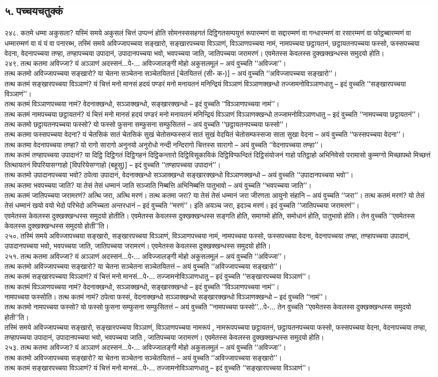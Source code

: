 
## ५. पच्‍चयचतुक्‍कं

२४८. कतमे धम्मा अकुसला? यस्मिं समये अकुसलं चित्तं उप्पन्‍नं होति सोमनस्ससहगतं दिट्ठिगतसम्पयुत्तं रूपारम्मणं वा सद्दारम्मणं वा गन्धारम्मणं वा रसारम्मणं वा फोट्ठब्बारम्मणं वा धम्मारम्मणं वा यं यं वा पनारब्भ, तस्मिं समये अविज्‍जापच्‍चया सङ्खारो, सङ्खारपच्‍चया विञ्‍ञाणं, विञ्‍ञाणपच्‍चया नामं, नामपच्‍चया छट्ठायतनं, छट्ठायतनपच्‍चया फस्सो, फस्सपच्‍चया वेदना, वेदनापच्‍चया तण्हा, तण्हापच्‍चया उपादानं, उपादानपच्‍चया भवो, भवपच्‍चया जाति, जातिपच्‍चया जरामरणं। एवमेतस्स केवलस्स दुक्खक्खन्धस्स समुदयो होति।  
२४९. तत्थ कतमा अविज्‍जा? यं अञ्‍ञाणं अदस्सनं…पे॰… अविज्‍जालङ्गी मोहो अकुसलमूलं – अयं वुच्‍चति ‘‘अविज्‍जा’’।  
तत्थ कतमो अविज्‍जापच्‍चया सङ्खारो? या चेतना सञ्‍चेतना सञ्‍चेतयितत्तं [चेतयितत्तं (सी॰ क॰)] – अयं वुच्‍चति ‘‘अविज्‍जापच्‍चया सङ्खारो’’।  
तत्थ कतमं सङ्खारपच्‍चया विञ्‍ञाणं? यं चित्तं मनो मानसं हदयं पण्डरं मनो मनायतनं मनिन्द्रियं विञ्‍ञाणं विञ्‍ञाणक्खन्धो तज्‍जामनोविञ्‍ञाणधातु – इदं वुच्‍चति ‘‘सङ्खारपच्‍चया विञ्‍ञाणं’’।  
तत्थ कतमं विञ्‍ञाणपच्‍चया नामं? वेदनाक्खन्धो, सञ्‍ञाक्खन्धो, सङ्खारक्खन्धो – इदं वुच्‍चति ‘‘विञ्‍ञाणपच्‍चया नामं’’।  
तत्थ कतमं नामपच्‍चया छट्ठायतनं? यं चित्तं मनो मानसं हदयं पण्डरं मनो मनायतनं मनिन्द्रियं विञ्‍ञाणं विञ्‍ञाणक्खन्धो तज्‍जामनोविञ्‍ञाणधातु – इदं वुच्‍चति ‘‘नामपच्‍चया छट्ठायतनं’’।  
तत्थ कतमो छट्ठायतनपच्‍चया फस्सो? यो फस्सो फुसना सम्फुसना सम्फुसितत्तं – अयं वुच्‍चति ‘‘छट्ठायतनपच्‍चया फस्सो’’।  
तत्थ कतमा फस्सपच्‍चया वेदना? यं चेतसिकं सातं चेतसिकं सुखं चेतोसम्फस्सजं सातं सुखं वेदयितं चेतोसम्फस्सजा साता सुखा वेदना – अयं वुच्‍चति ‘‘फस्सपच्‍चया वेदना’’।  
तत्थ कतमा वेदनापच्‍चया तण्हा? यो रागो सारागो अनुनयो अनुरोधो नन्दी नन्दिरागो चित्तस्स सारागो – अयं वुच्‍चति ‘‘वेदनापच्‍चया तण्हा’’।  
तत्थ कतमं तण्हापच्‍चया उपादानं? या दिट्ठि दिट्ठिगतं दिट्ठिगहनं दिट्ठिकन्तारो दिट्ठिविसूकायिकं दिट्ठिविप्फन्दितं दिट्ठिसंयोजनं गाहो पतिट्ठाहो अभिनिवेसो परामासो कुम्मग्गो मिच्छापथो मिच्छत्तं तित्थायतनं विपरियासग्गाहो [विपरियेसग्गाहो (बहूसु)] – इदं वुच्‍चति ‘‘तण्हापच्‍चया उपादानं’’।  
तत्थ कतमो उपादानपच्‍चया भवो? ठपेत्वा उपादानं, वेदनाक्खन्धो सञ्‍ञाक्खन्धो सङ्खारक्खन्धो विञ्‍ञाणक्खन्धो – अयं वुच्‍चति ‘‘उपादानपच्‍चया भवो’’।  
तत्थ कतमा भवपच्‍चया जाति? या तेसं तेसं धम्मानं जाति सञ्‍जाति निब्बत्ति अभिनिब्बत्ति पातुभावो – अयं वुच्‍चति ‘‘भवपच्‍चया जाति’’।  
तत्थ कतमं जातिपच्‍चया जरामरणं? अत्थि जरा, अत्थि मरणं। तत्थ कतमा जरा? या तेसं तेसं धम्मानं जरा जीरणता आयुनो संहानि – अयं वुच्‍चति ‘‘जरा’’। तत्थ कतमं मरणं? यो तेसं तेसं धम्मानं खयो वयो भेदो परिभेदो अनिच्‍चता अन्तरधानं – इदं वुच्‍चति ‘‘मरणं’’। इति अयञ्‍च जरा, इदञ्‍च मरणं। इदं वुच्‍चति ‘‘जातिपच्‍चया जरामरणं’’।  
एवमेतस्स केवलस्स दुक्खक्खन्धस्स समुदयो होतीति। एवमेतस्स केवलस्स दुक्खक्खन्धस्स सङ्गति होति, समागमो होति, समोधानं होति, पातुभावो होति। तेन वुच्‍चति ‘‘एवमेतस्स केवलस्स दुक्खक्खन्धस्स समुदयो होती’’ति।  
२५०. तस्मिं समये अविज्‍जापच्‍चया सङ्खारो, सङ्खारपच्‍चया विञ्‍ञाणं, विञ्‍ञाणपच्‍चया नामं, नामपच्‍चया फस्सो, फस्सपच्‍चया वेदना, वेदनापच्‍चया तण्हा, तण्हापच्‍चया उपादानं, उपादानपच्‍चया भवो, भवपच्‍चया जाति, जातिपच्‍चया जरामरणं। एवमेतस्स केवलस्स दुक्खक्खन्धस्स समुदयो होति।  
२५१. तत्थ कतमा अविज्‍जा? यं अञ्‍ञाणं अदस्सनं…पे॰… अविज्‍जालङ्गी मोहो अकुसलमूलं – अयं वुच्‍चति ‘‘अविज्‍जा’’।  
तत्थ कतमो अविज्‍जापच्‍चया सङ्खारो? या चेतना सञ्‍चेतना सञ्‍चेतयितत्तं – अयं वुच्‍चति ‘‘अविज्‍जापच्‍चया सङ्खारो’’।  
तत्थ कतमं सङ्खारपच्‍चया विञ्‍ञाणं? यं चित्तं मनो मानसं…पे॰… तज्‍जामनोविञ्‍ञाणधातु – इदं वुच्‍चति ‘‘सङ्खारपच्‍चया विञ्‍ञाणं’’।  
तत्थ कतमं विञ्‍ञाणपच्‍चया नामं? वेदनाक्खन्धो, सञ्‍ञाक्खन्धो, सङ्खारक्खन्धो – इदं वुच्‍चति ‘‘विञ्‍ञाणपच्‍चया नामं’’।  
नामपच्‍चया फस्सोति। तत्थ कतमं नामं? ठपेत्वा फस्सं, वेदनाक्खन्धो सञ्‍ञाक्खन्धो सङ्खारक्खन्धो विञ्‍ञाणक्खन्धो – इदं वुच्‍चति ‘‘नामं’’।  
तत्थ कतमो नामपच्‍चया फस्सो? यो फस्सो फुसना सम्फुसना सम्फुसितत्तं – अयं वुच्‍चति ‘‘नामपच्‍चया फस्सो’’…पे॰… तेन वुच्‍चति ‘‘एवमेतस्स केवलस्स दुक्खक्खन्धस्स समुदयो होती’’ति।  
तस्मिं समये अविज्‍जापच्‍चया सङ्खारो, सङ्खारपच्‍चया विञ्‍ञाणं, विञ्‍ञाणपच्‍चया नामरूपं , नामरूपपच्‍चया छट्ठायतनं, छट्ठायतनपच्‍चया फस्सो, फस्सपच्‍चया वेदना, वेदनापच्‍चया तण्हा, तण्हापच्‍चया उपादानं, उपादानपच्‍चया भवो, भवपच्‍चया जाति , जातिपच्‍चया जरामरणं। एवमेतस्स केवलस्स दुक्खक्खन्धस्स समुदयो होति।  
२५३. तत्थ कतमा अविज्‍जा? यं अञ्‍ञाणं अदस्सनं…पे॰… अविज्‍जालङ्गी मोहो अकुसलमूलं – अयं वुच्‍चति ‘‘अविज्‍जा’’।  
तत्थ कतमो अविज्‍जापच्‍चया सङ्खारो? या चेतना सञ्‍चेतना सञ्‍चेतयितत्तं – अयं वुच्‍चति ‘‘अविज्‍जापच्‍चया सङ्खारो’’।  
तत्थ कतमं सङ्खारपच्‍चया विञ्‍ञाणं? यं चित्तं मनो मानसं…पे॰… तज्‍जामनोविञ्‍ञाणधातु – इदं वुच्‍चति ‘‘सङ्खारपच्‍चया विञ्‍ञाणं’’।  
